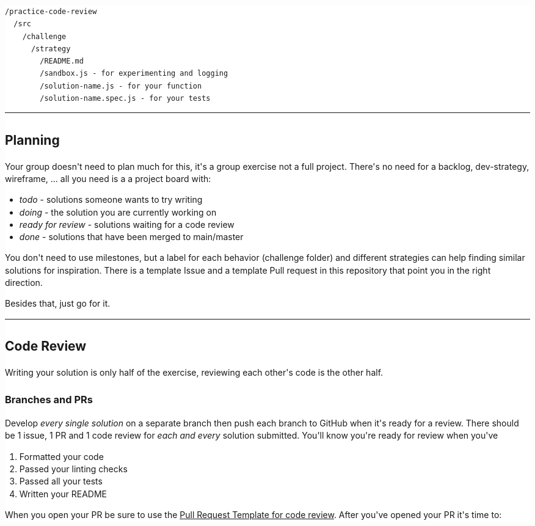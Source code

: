 ```text
/practice-code-review
  /src
    /challenge
      /strategy
        /README.md
        /sandbox.js - for experimenting and logging
        /solution-name.js - for your function
        /solution-name.spec.js - for your tests
```

---

## Planning

Your group doesn't need to plan much for this, it's a group exercise not a full
project. There's no need for a backlog, dev-strategy, wireframe, ... all you
need is a a project board with:

- _todo_ - solutions someone wants to try writing
- _doing_ - the solution you are currently working on
- _ready for review_ - solutions waiting for a code review
- _done_ - solutions that have been merged to main/master

You don't need to use milestones, but a label for each behavior (challenge
folder) and different strategies can help finding similar solutions for
inspiration. There is a template Issue and a template Pull request in this
repository that point you in the right direction.

Besides that, just go for it.

---

## Code Review

Writing your solution is only half of the exercise, reviewing each other's code
is the other half.

### Branches and PRs

Develop _every single solution_ on a separate branch then push each branch to
GitHub when it's ready for a review. There should be 1 issue, 1 PR and 1 code
review for _each and every_ solution submitted. You'll know you're ready for
review when you've

1. Formatted your code
2. Passed your linting checks
3. Passed all your tests
4. Written your README

When you open your PR be sure to use the
[Pull Request Template for code review](./.github/PULL_REQUEST_TEMPLATE/code-review-checklist.md).
After you've opened your PR it's time to:
